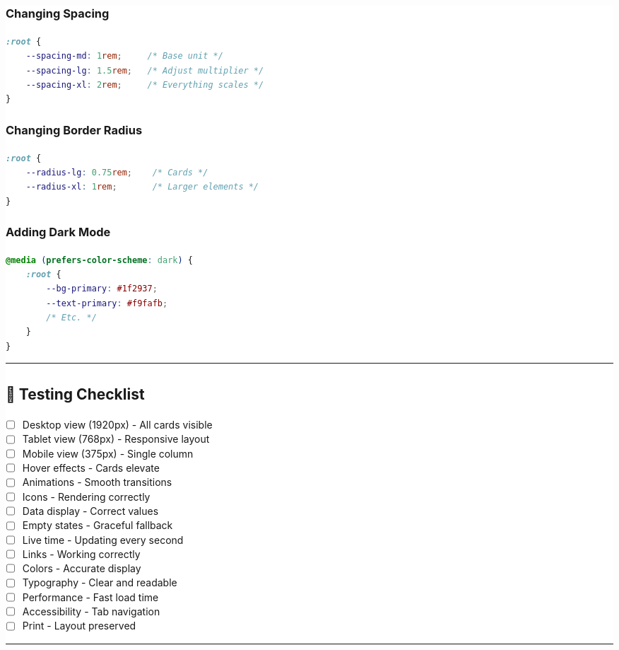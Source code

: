 ### Changing Spacing

```css
:root {
    --spacing-md: 1rem;     /* Base unit */
    --spacing-lg: 1.5rem;   /* Adjust multiplier */
    --spacing-xl: 2rem;     /* Everything scales */
}
```

### Changing Border Radius

```css
:root {
    --radius-lg: 0.75rem;    /* Cards */
    --radius-xl: 1rem;       /* Larger elements */
}
```

### Adding Dark Mode

```css
@media (prefers-color-scheme: dark) {
    :root {
        --bg-primary: #1f2937;
        --text-primary: #f9fafb;
        /* Etc. */
    }
}
```

---

## 🧪 Testing Checklist

- [ ] Desktop view (1920px) - All cards visible
- [ ] Tablet view (768px) - Responsive layout
- [ ] Mobile view (375px) - Single column
- [ ] Hover effects - Cards elevate
- [ ] Animations - Smooth transitions
- [ ] Icons - Rendering correctly
- [ ] Data display - Correct values
- [ ] Empty states - Graceful fallback
- [ ] Live time - Updating every second
- [ ] Links - Working correctly
- [ ] Colors - Accurate display
- [ ] Typography - Clear and readable
- [ ] Performance - Fast load time
- [ ] Accessibility - Tab navigation
- [ ] Print - Layout preserved

---
